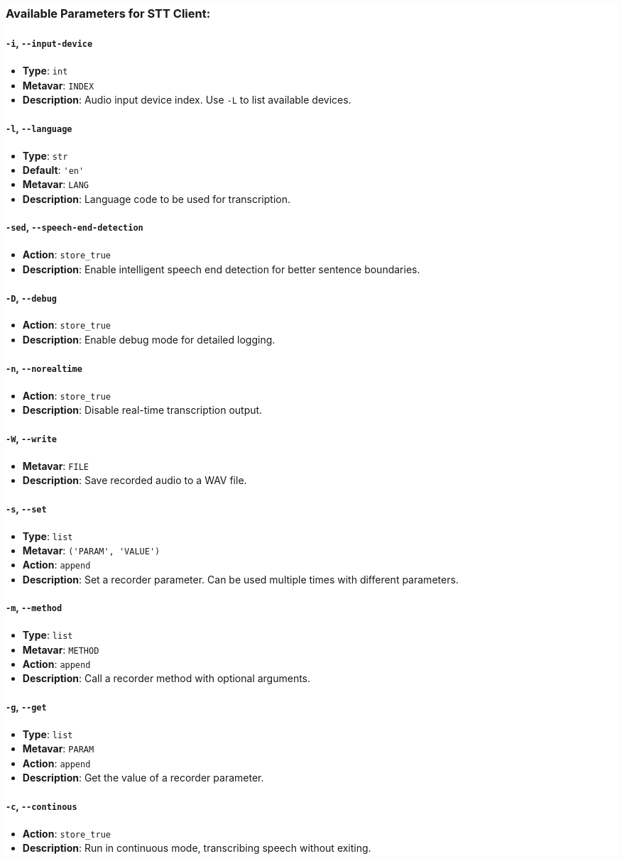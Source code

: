 ### Available Parameters for STT Client:

#### `-i`, `--input-device`
- **Type**: `int`
- **Metavar**: `INDEX`
- **Description**: Audio input device index. Use `-L` to list available devices.

#### `-l`, `--language`
- **Type**: `str`
- **Default**: `'en'`
- **Metavar**: `LANG`
- **Description**: Language code to be used for transcription.

#### `-sed`, `--speech-end-detection`
- **Action**: `store_true`
- **Description**: Enable intelligent speech end detection for better sentence boundaries.

#### `-D`, `--debug`
- **Action**: `store_true`
- **Description**: Enable debug mode for detailed logging.

#### `-n`, `--norealtime`
- **Action**: `store_true`
- **Description**: Disable real-time transcription output.

#### `-W`, `--write`
- **Metavar**: `FILE`
- **Description**: Save recorded audio to a WAV file.

#### `-s`, `--set`
- **Type**: `list`
- **Metavar**: `('PARAM', 'VALUE')`
- **Action**: `append`
- **Description**: Set a recorder parameter. Can be used multiple times with different parameters.

#### `-m`, `--method`
- **Type**: `list`
- **Metavar**: `METHOD`
- **Action**: `append`
- **Description**: Call a recorder method with optional arguments.

#### `-g`, `--get`
- **Type**: `list`
- **Metavar**: `PARAM`
- **Action**: `append`
- **Description**: Get the value of a recorder parameter.

#### `-c`, `--continous`
- **Action**: `store_true`
- **Description**: Run in continuous mode, transcribing speech without exiting.
